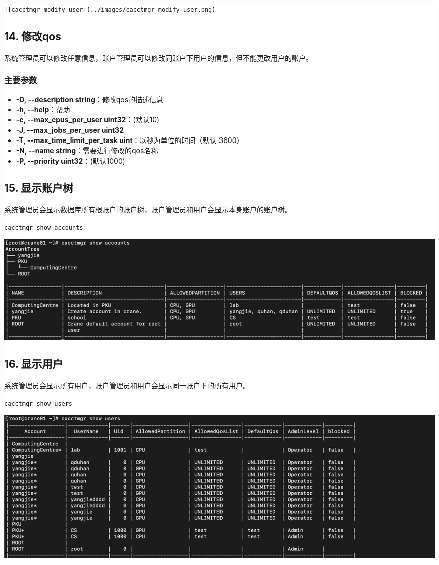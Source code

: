     ![cacctmgr_modify_user](../images/cacctmgr_modify_user.png)

## 14. 修改qos ##

系统管理员可以修改任意信息，账户管理员可以修改同账户下用户的信息，但不能更改用户的账户。

### 主要参数 ###

- **-D, --description string**：修改qos的描述信息
- **-h, --help**：帮助
- **-c, --max_cpus_per_user uint32**：(默认10)
- **-J, --max_jobs_per_user uint32**
- **-T, --max_time_limit_per_task uint**：以秒为单位的时间（默认 3600）
- **-N, --name string**：需要进行修改的qos名称
- **-P, --priority uint32**：(默认1000)

## 15. 显示账户树 ##

系统管理员会显示数据库所有根账户的账户树，账户管理员和用户会显示本身账户的账户树。

```bash
cacctmgr show accounts
```

![cacctmgr_show_account](../images/cacctmgr_show_account.png)

## 16. 显示用户 ##

系统管理员会显示所有用户，账户管理员和用户会显示同一账户下的所有用户。

```bash
cacctmgr show users
```

![cacctmgr_show_user](../images/cacctmgr_show_user.png)
